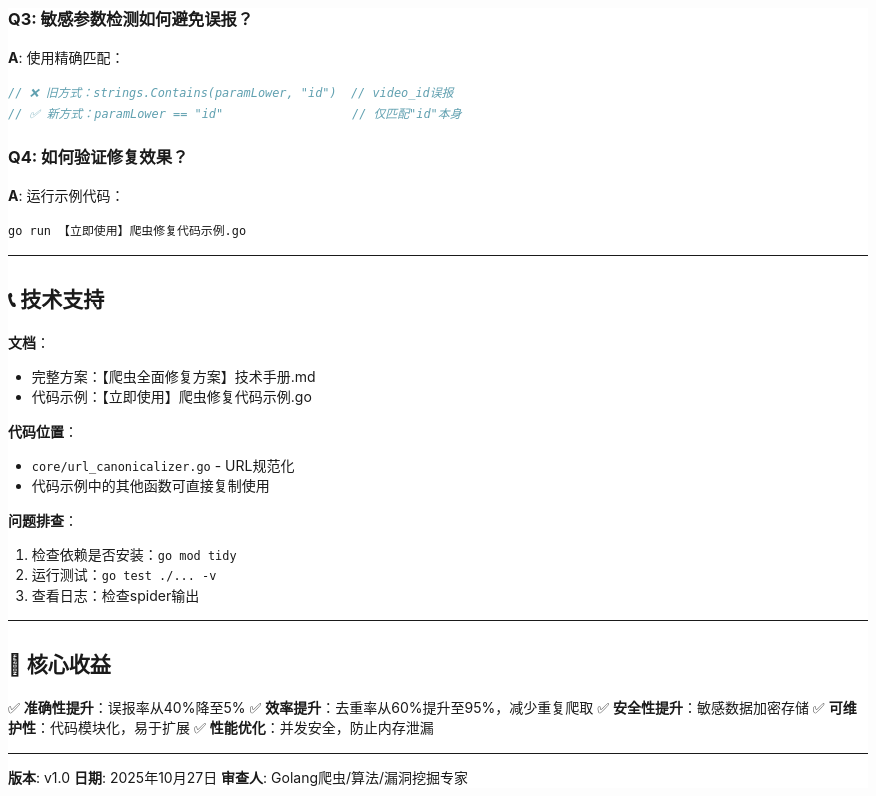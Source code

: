 ### Q3: 敏感参数检测如何避免误报？
**A**: 使用精确匹配：
```go
// ❌ 旧方式：strings.Contains(paramLower, "id")  // video_id误报
// ✅ 新方式：paramLower == "id"                  // 仅匹配"id"本身
```

### Q4: 如何验证修复效果？
**A**: 运行示例代码：
```bash
go run 【立即使用】爬虫修复代码示例.go
```

---

## 📞 技术支持

**文档**：
- 完整方案：【爬虫全面修复方案】技术手册.md
- 代码示例：【立即使用】爬虫修复代码示例.go

**代码位置**：
- `core/url_canonicalizer.go` - URL规范化
- 代码示例中的其他函数可直接复制使用

**问题排查**：
1. 检查依赖是否安装：`go mod tidy`
2. 运行测试：`go test ./... -v`
3. 查看日志：检查spider输出

---

## 🎯 核心收益

✅ **准确性提升**：误报率从40%降至5%
✅ **效率提升**：去重率从60%提升至95%，减少重复爬取
✅ **安全性提升**：敏感数据加密存储
✅ **可维护性**：代码模块化，易于扩展
✅ **性能优化**：并发安全，防止内存泄漏

---

**版本**: v1.0
**日期**: 2025年10月27日
**审查人**: Golang爬虫/算法/漏洞挖掘专家


